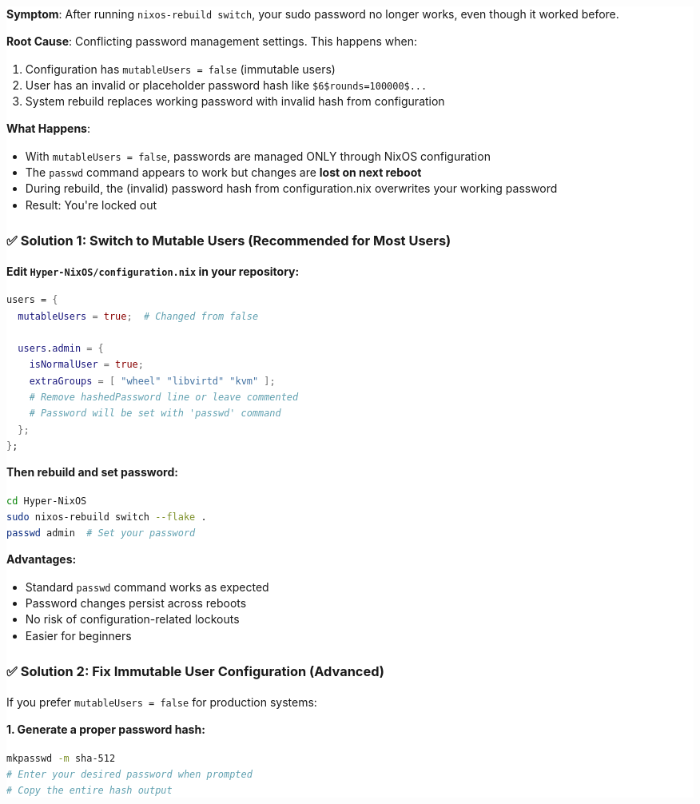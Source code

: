 **Symptom**: After running `nixos-rebuild switch`, your sudo password no longer works, even though it worked before.

**Root Cause**: Conflicting password management settings. This happens when:
1. Configuration has `mutableUsers = false` (immutable users)
2. User has an invalid or placeholder password hash like `$6$rounds=100000$...`
3. System rebuild replaces working password with invalid hash from configuration

**What Happens**:
- With `mutableUsers = false`, passwords are managed ONLY through NixOS configuration
- The `passwd` command appears to work but changes are **lost on next reboot**
- During rebuild, the (invalid) password hash from configuration.nix overwrites your working password
- Result: You're locked out

### ✅ **Solution 1: Switch to Mutable Users (Recommended for Most Users)**

**Edit `Hyper-NixOS/configuration.nix` in your repository:**
```nix
users = {
  mutableUsers = true;  # Changed from false

  users.admin = {
    isNormalUser = true;
    extraGroups = [ "wheel" "libvirtd" "kvm" ];
    # Remove hashedPassword line or leave commented
    # Password will be set with 'passwd' command
  };
};
```

**Then rebuild and set password:**
```bash
cd Hyper-NixOS
sudo nixos-rebuild switch --flake .
passwd admin  # Set your password
```

**Advantages:**
- Standard `passwd` command works as expected
- Password changes persist across reboots
- No risk of configuration-related lockouts
- Easier for beginners

### ✅ **Solution 2: Fix Immutable User Configuration (Advanced)**

If you prefer `mutableUsers = false` for production systems:

**1. Generate a proper password hash:**
```bash
mkpasswd -m sha-512
# Enter your desired password when prompted
# Copy the entire hash output
```

